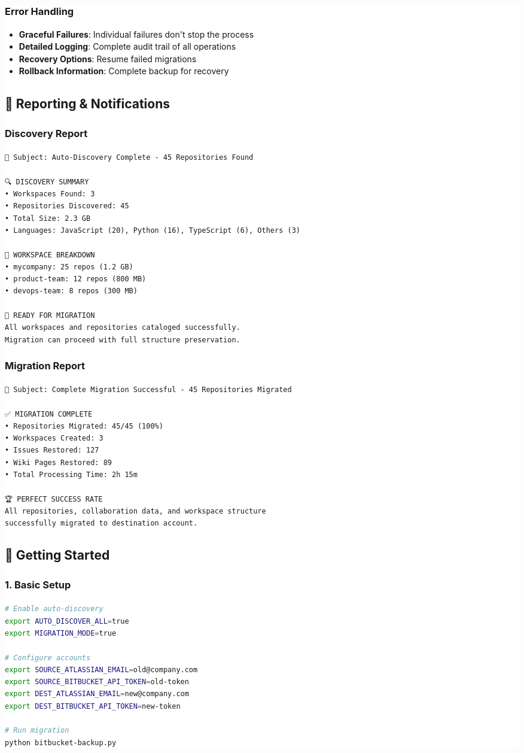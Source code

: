 ### **Error Handling**
- **Graceful Failures**: Individual failures don't stop the process
- **Detailed Logging**: Complete audit trail of all operations
- **Recovery Options**: Resume failed migrations
- **Rollback Information**: Complete backup for recovery

## 📧 **Reporting & Notifications**

### **Discovery Report**
```
📧 Subject: Auto-Discovery Complete - 45 Repositories Found

🔍 DISCOVERY SUMMARY
• Workspaces Found: 3
• Repositories Discovered: 45
• Total Size: 2.3 GB
• Languages: JavaScript (20), Python (16), TypeScript (6), Others (3)

📂 WORKSPACE BREAKDOWN
• mycompany: 25 repos (1.2 GB)
• product-team: 12 repos (800 MB)  
• devops-team: 8 repos (300 MB)

🎯 READY FOR MIGRATION
All workspaces and repositories cataloged successfully.
Migration can proceed with full structure preservation.
```

### **Migration Report**
```
📧 Subject: Complete Migration Successful - 45 Repositories Migrated

✅ MIGRATION COMPLETE
• Repositories Migrated: 45/45 (100%)
• Workspaces Created: 3
• Issues Restored: 127
• Wiki Pages Restored: 89
• Total Processing Time: 2h 15m

🏆 PERFECT SUCCESS RATE
All repositories, collaboration data, and workspace structure
successfully migrated to destination account.
```

## 🚀 **Getting Started**

### **1. Basic Setup**
```bash
# Enable auto-discovery
export AUTO_DISCOVER_ALL=true
export MIGRATION_MODE=true

# Configure accounts
export SOURCE_ATLASSIAN_EMAIL=old@company.com
export SOURCE_BITBUCKET_API_TOKEN=old-token
export DEST_ATLASSIAN_EMAIL=new@company.com  
export DEST_BITBUCKET_API_TOKEN=new-token

# Run migration
python bitbucket-backup.py
```
